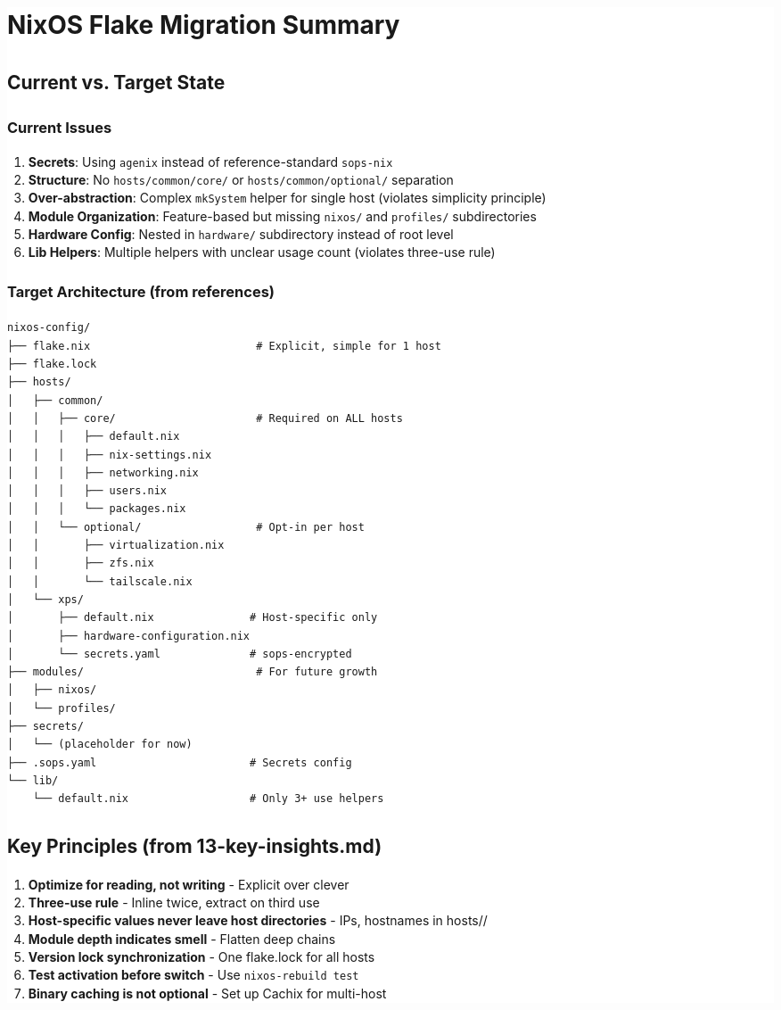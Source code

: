 # NixOS Flake Migration Summary

## Current vs. Target State

### Current Issues
1. **Secrets**: Using `agenix` instead of reference-standard `sops-nix`
2. **Structure**: No `hosts/common/core/` or `hosts/common/optional/` separation
3. **Over-abstraction**: Complex `mkSystem` helper for single host (violates simplicity principle)
4. **Module Organization**: Feature-based but missing `nixos/` and `profiles/` subdirectories
5. **Hardware Config**: Nested in `hardware/` subdirectory instead of root level
6. **Lib Helpers**: Multiple helpers with unclear usage count (violates three-use rule)

### Target Architecture (from references)

```
nixos-config/
├── flake.nix                          # Explicit, simple for 1 host
├── flake.lock
├── hosts/
│   ├── common/
│   │   ├── core/                      # Required on ALL hosts
│   │   │   ├── default.nix
│   │   │   ├── nix-settings.nix
│   │   │   ├── networking.nix
│   │   │   ├── users.nix
│   │   │   └── packages.nix
│   │   └── optional/                  # Opt-in per host
│   │       ├── virtualization.nix
│   │       ├── zfs.nix
│   │       └── tailscale.nix
│   └── xps/
│       ├── default.nix               # Host-specific only
│       ├── hardware-configuration.nix
│       └── secrets.yaml              # sops-encrypted
├── modules/                           # For future growth
│   ├── nixos/
│   └── profiles/
├── secrets/
│   └── (placeholder for now)
├── .sops.yaml                        # Secrets config
└── lib/
    └── default.nix                   # Only 3+ use helpers
```

## Key Principles (from 13-key-insights.md)

1. **Optimize for reading, not writing** - Explicit over clever
2. **Three-use rule** - Inline twice, extract on third use
3. **Host-specific values never leave host directories** - IPs, hostnames in hosts/<hostname>/
4. **Module depth indicates smell** - Flatten deep chains
5. **Version lock synchronization** - One flake.lock for all hosts
6. **Test activation before switch** - Use `nixos-rebuild test`
7. **Binary caching is not optional** - Set up Cachix for multi-host
